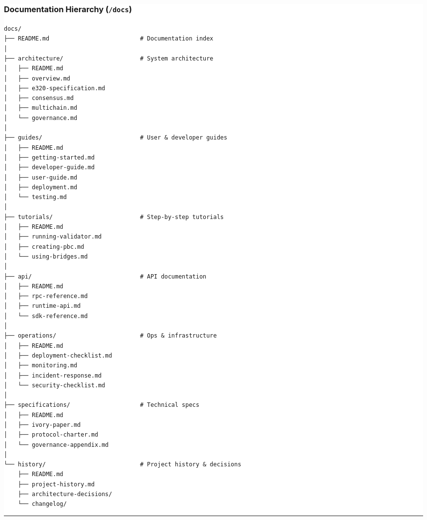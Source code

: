 ### Documentation Hierarchy (`/docs`)

```
docs/
├── README.md                          # Documentation index
│
├── architecture/                      # System architecture
│   ├── README.md
│   ├── overview.md
│   ├── e320-specification.md
│   ├── consensus.md
│   ├── multichain.md
│   └── governance.md
│
├── guides/                            # User & developer guides
│   ├── README.md
│   ├── getting-started.md
│   ├── developer-guide.md
│   ├── user-guide.md
│   ├── deployment.md
│   └── testing.md
│
├── tutorials/                         # Step-by-step tutorials
│   ├── README.md
│   ├── running-validator.md
│   ├── creating-pbc.md
│   └── using-bridges.md
│
├── api/                               # API documentation
│   ├── README.md
│   ├── rpc-reference.md
│   ├── runtime-api.md
│   └── sdk-reference.md
│
├── operations/                        # Ops & infrastructure
│   ├── README.md
│   ├── deployment-checklist.md
│   ├── monitoring.md
│   ├── incident-response.md
│   └── security-checklist.md
│
├── specifications/                    # Technical specs
│   ├── README.md
│   ├── ivory-paper.md
│   ├── protocol-charter.md
│   └── governance-appendix.md
│
└── history/                           # Project history & decisions
    ├── README.md
    ├── project-history.md
    ├── architecture-decisions/
    └── changelog/
```

---